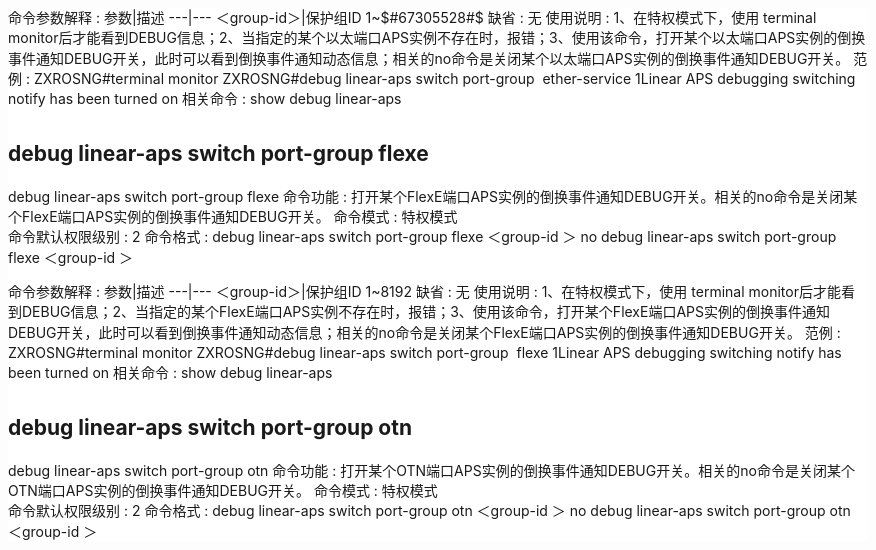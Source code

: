 命令参数解释 : 
参数|描述
---|---
＜group-id＞|保护组ID 1~$#67305528#$
缺省 : 
无 
使用说明 : 
1、在特权模式下，使用 terminal monitor后才能看到DEBUG信息；2、当指定的某个以太端口APS实例不存在时，报错；3、使用该命令，打开某个以太端口APS实例的倒换事件通知DEBUG开关，此时可以看到倒换事件通知动态信息；相关的no命令是关闭某个以太端口APS实例的倒换事件通知DEBUG开关。
范例 : 
ZXROSNG#terminal monitor ZXROSNG#debug linear-aps switch port-group  ether-service 1Linear APS debugging switching notify has been turned on
相关命令 : 
show debug linear-aps  
## debug linear-aps switch port-group flexe 

debug linear-aps switch port-group flexe 
命令功能 : 
打开某个FlexE端口APS实例的倒换事件通知DEBUG开关。相关的no命令是关闭某个FlexE端口APS实例的倒换事件通知DEBUG开关。 
命令模式 : 
 特权模式  
命令默认权限级别 : 
2 
命令格式 : 
debug linear-aps switch port-group flexe 
  ＜group-id 
＞
no debug linear-aps switch port-group flexe 
  ＜group-id 
＞
				
命令参数解释 : 
参数|描述
---|---
＜group-id＞|保护组ID 1~8192
缺省 : 
无 
使用说明 : 
1、在特权模式下，使用 terminal monitor后才能看到DEBUG信息；2、当指定的某个FlexE端口APS实例不存在时，报错；3、使用该命令，打开某个FlexE端口APS实例的倒换事件通知DEBUG开关，此时可以看到倒换事件通知动态信息；相关的no命令是关闭某个FlexE端口APS实例的倒换事件通知DEBUG开关。
范例 : 
ZXROSNG#terminal monitor ZXROSNG#debug linear-aps switch port-group  flexe 1Linear APS debugging switching notify has been turned on
相关命令 : 
show debug linear-aps 
## debug linear-aps switch port-group otn 

debug linear-aps switch port-group otn 
命令功能 : 
打开某个OTN端口APS实例的倒换事件通知DEBUG开关。相关的no命令是关闭某个OTN端口APS实例的倒换事件通知DEBUG开关。 
命令模式 : 
 特权模式  
命令默认权限级别 : 
2 
命令格式 : 
debug linear-aps switch port-group otn 
  ＜group-id 
＞
no debug linear-aps switch port-group otn 
  ＜group-id 
＞
				